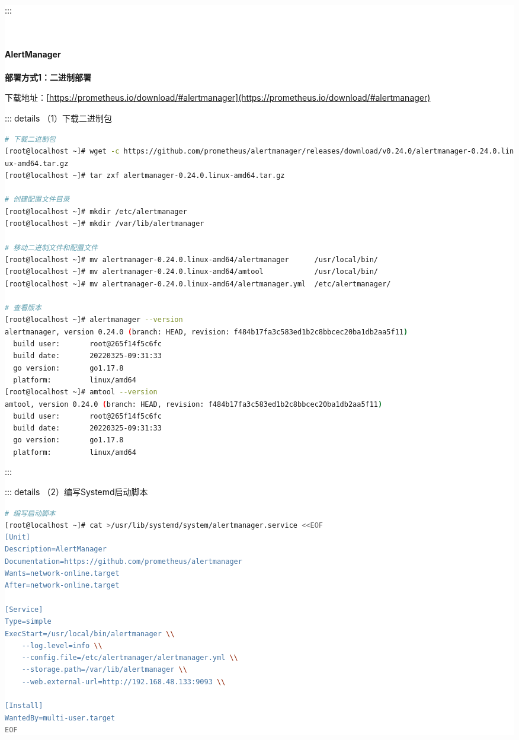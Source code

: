:::

<br />

#### AlertManager

**部署方式1：二进制部署**

下载地址：[https://prometheus.io/download/#alertmanager](https://prometheus.io/download/#alertmanager)

::: details （1）下载二进制包

```bash
# 下载二进制包
[root@localhost ~]# wget -c https://github.com/prometheus/alertmanager/releases/download/v0.24.0/alertmanager-0.24.0.linux-amd64.tar.gz
[root@localhost ~]# tar zxf alertmanager-0.24.0.linux-amd64.tar.gz

# 创建配置文件目录
[root@localhost ~]# mkdir /etc/alertmanager
[root@localhost ~]# mkdir /var/lib/alertmanager

# 移动二进制文件和配置文件
[root@localhost ~]# mv alertmanager-0.24.0.linux-amd64/alertmanager      /usr/local/bin/
[root@localhost ~]# mv alertmanager-0.24.0.linux-amd64/amtool            /usr/local/bin/
[root@localhost ~]# mv alertmanager-0.24.0.linux-amd64/alertmanager.yml  /etc/alertmanager/

# 查看版本
[root@localhost ~]# alertmanager --version
alertmanager, version 0.24.0 (branch: HEAD, revision: f484b17fa3c583ed1b2c8bbcec20ba1db2aa5f11)
  build user:       root@265f14f5c6fc
  build date:       20220325-09:31:33
  go version:       go1.17.8
  platform:         linux/amd64
[root@localhost ~]# amtool --version
amtool, version 0.24.0 (branch: HEAD, revision: f484b17fa3c583ed1b2c8bbcec20ba1db2aa5f11)
  build user:       root@265f14f5c6fc
  build date:       20220325-09:31:33
  go version:       go1.17.8
  platform:         linux/amd64
```

:::

::: details （2）编写Systemd启动脚本

```bash
# 编写启动脚本
[root@localhost ~]# cat >/usr/lib/systemd/system/alertmanager.service <<EOF
[Unit]
Description=AlertManager
Documentation=https://github.com/prometheus/alertmanager
Wants=network-online.target
After=network-online.target
 
[Service]
Type=simple
ExecStart=/usr/local/bin/alertmanager \\
    --log.level=info \\
    --config.file=/etc/alertmanager/alertmanager.yml \\
    --storage.path=/var/lib/alertmanager \\
    --web.external-url=http://192.168.48.133:9093 \\
 
[Install]
WantedBy=multi-user.target
EOF
```

